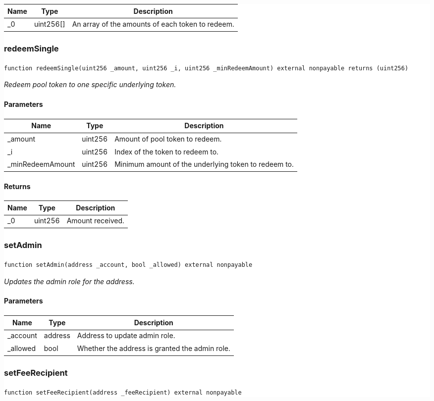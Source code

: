 | Name | Type | Description |
|---|---|---|
| _0 | uint256[] | An array of the amounts of each token to redeem. |

### redeemSingle

```solidity
function redeemSingle(uint256 _amount, uint256 _i, uint256 _minRedeemAmount) external nonpayable returns (uint256)
```



*Redeem pool token to one specific underlying token.*

#### Parameters

| Name | Type | Description |
|---|---|---|
| _amount | uint256 | Amount of pool token to redeem. |
| _i | uint256 | Index of the token to redeem to. |
| _minRedeemAmount | uint256 | Minimum amount of the underlying token to redeem to. |

#### Returns

| Name | Type | Description |
|---|---|---|
| _0 | uint256 | Amount received. |

### setAdmin

```solidity
function setAdmin(address _account, bool _allowed) external nonpayable
```



*Updates the admin role for the address.*

#### Parameters

| Name | Type | Description |
|---|---|---|
| _account | address | Address to update admin role. |
| _allowed | bool | Whether the address is granted the admin role. |

### setFeeRecipient

```solidity
function setFeeRecipient(address _feeRecipient) external nonpayable
```

